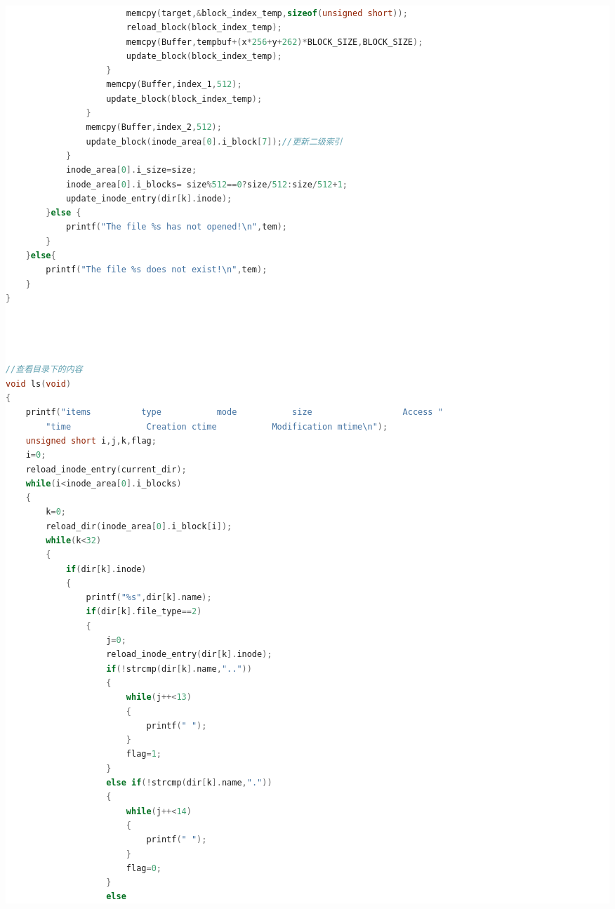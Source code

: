 ```c
                        memcpy(target,&block_index_temp,sizeof(unsigned short));
                        reload_block(block_index_temp);
                        memcpy(Buffer,tempbuf+(x*256+y+262)*BLOCK_SIZE,BLOCK_SIZE);
                        update_block(block_index_temp);
                    }
                    memcpy(Buffer,index_1,512);
                    update_block(block_index_temp);
                }
                memcpy(Buffer,index_2,512);
                update_block(inode_area[0].i_block[7]);//更新二级索引
            }
            inode_area[0].i_size=size;
            inode_area[0].i_blocks= size%512==0?size/512:size/512+1;
            update_inode_entry(dir[k].inode);
        }else {
            printf("The file %s has not opened!\n",tem);
        }
    }else{
        printf("The file %s does not exist!\n",tem);
    }
}




//查看目录下的内容
void ls(void)
{
    printf("items          type           mode           size                  Access "
        "time               Creation ctime           Modification mtime\n");
    unsigned short i,j,k,flag;
    i=0;
    reload_inode_entry(current_dir);
    while(i<inode_area[0].i_blocks)
    {
        k=0;
        reload_dir(inode_area[0].i_block[i]);
        while(k<32)
        {
            if(dir[k].inode)
            {
                printf("%s",dir[k].name);
                if(dir[k].file_type==2)
                {
                    j=0;
                    reload_inode_entry(dir[k].inode);
                    if(!strcmp(dir[k].name,".."))
                    {
                    	while(j++<13)
                    	{
                    		printf(" ");
                    	}
                    	flag=1;
                    }
                    else if(!strcmp(dir[k].name,"."))
                    {
                    	while(j++<14)
                    	{
                    		printf(" ");
                    	}
                    	flag=0;
                    }
                    else
```